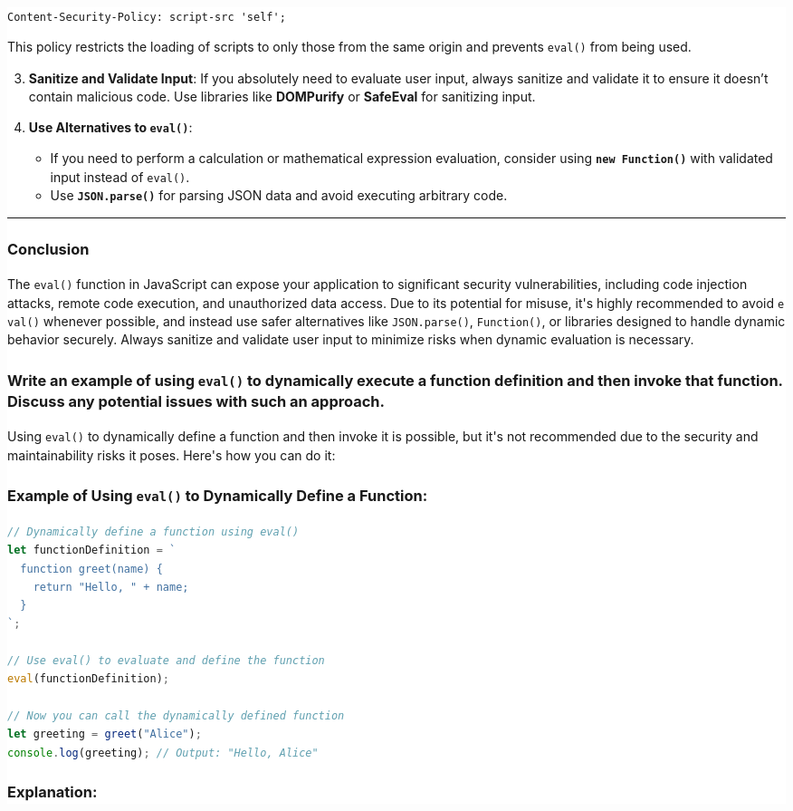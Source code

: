    ```http
   Content-Security-Policy: script-src 'self';
   ```

   This policy restricts the loading of scripts to only those from the same origin and prevents `eval()` from being used.

3. **Sanitize and Validate Input**: If you absolutely need to evaluate user input, always sanitize and validate it to ensure it doesn’t contain malicious code. Use libraries like **DOMPurify** or **SafeEval** for sanitizing input.

4. **Use Alternatives to `eval()`**:
   - If you need to perform a calculation or mathematical expression evaluation, consider using **`new Function()`** with validated input instead of `eval()`.
   - Use **`JSON.parse()`** for parsing JSON data and avoid executing arbitrary code.

---

### **Conclusion**

The `eval()` function in JavaScript can expose your application to significant security vulnerabilities, including code injection attacks, remote code execution, and unauthorized data access. Due to its potential for misuse, it's highly recommended to avoid `eval()` whenever possible, and instead use safer alternatives like `JSON.parse()`, `Function()`, or libraries designed to handle dynamic behavior securely. Always sanitize and validate user input to minimize risks when dynamic evaluation is necessary.

### Write an example of using `eval()` to dynamically execute a function definition and then invoke that function. Discuss any potential issues with such an approach.

Using `eval()` to dynamically define a function and then invoke it is possible, but it's not recommended due to the security and maintainability risks it poses. Here's how you can do it:

### **Example of Using `eval()` to Dynamically Define a Function**:

```javascript
// Dynamically define a function using eval()
let functionDefinition = `
  function greet(name) {
    return "Hello, " + name;
  }
`;

// Use eval() to evaluate and define the function
eval(functionDefinition);

// Now you can call the dynamically defined function
let greeting = greet("Alice");
console.log(greeting); // Output: "Hello, Alice"
```

### **Explanation**:
